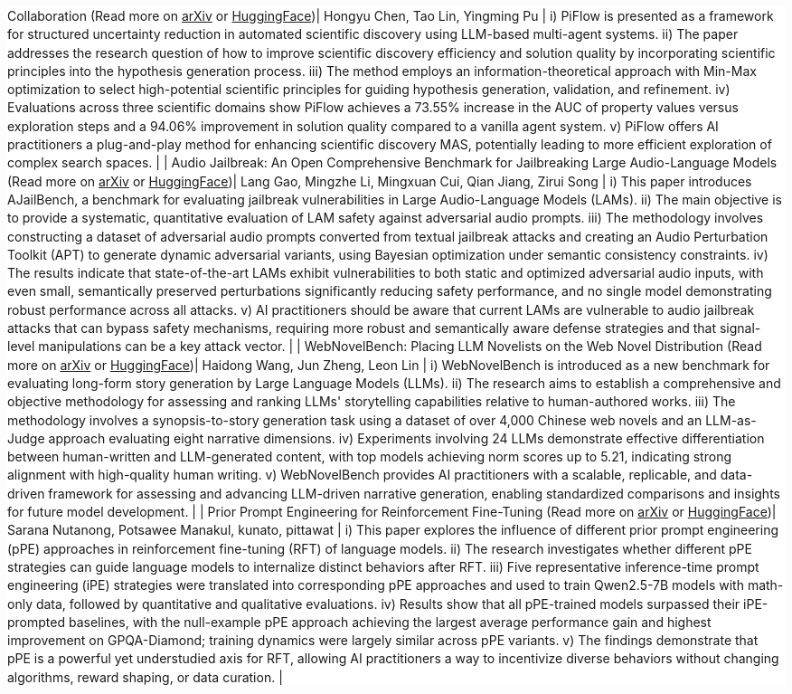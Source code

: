   Collaboration (Read more on [arXiv](https://arxiv.org/abs/2505.15047) or [HuggingFace](https://huggingface.co/papers/2505.15047))| Hongyu Chen, Tao Lin, Yingming Pu | i) PiFlow is presented as a framework for structured uncertainty reduction in automated scientific discovery using LLM-based multi-agent systems. ii) The paper addresses the research question of how to improve scientific discovery efficiency and solution quality by incorporating scientific principles into the hypothesis generation process. iii) The method employs an information-theoretical approach with Min-Max optimization to select high-potential scientific principles for guiding hypothesis generation, validation, and refinement. iv) Evaluations across three scientific domains show PiFlow achieves a 73.55% increase in the AUC of property values versus exploration steps and a 94.06% improvement in solution quality compared to a vanilla agent system. v) PiFlow offers AI practitioners a plug-and-play method for enhancing scientific discovery MAS, potentially leading to more efficient exploration of complex search spaces.  |
| Audio Jailbreak: An Open Comprehensive Benchmark for Jailbreaking Large
  Audio-Language Models (Read more on [arXiv](https://arxiv.org/abs/2505.15406) or [HuggingFace](https://huggingface.co/papers/2505.15406))| Lang Gao, Mingzhe Li, Mingxuan Cui, Qian Jiang, Zirui Song | i) This paper introduces AJailBench, a benchmark for evaluating jailbreak vulnerabilities in Large Audio-Language Models (LAMs). ii) The main objective is to provide a systematic, quantitative evaluation of LAM safety against adversarial audio prompts. iii) The methodology involves constructing a dataset of adversarial audio prompts converted from textual jailbreak attacks and creating an Audio Perturbation Toolkit (APT) to generate dynamic adversarial variants, using Bayesian optimization under semantic consistency constraints. iv) The results indicate that state-of-the-art LAMs exhibit vulnerabilities to both static and optimized adversarial audio inputs, with even small, semantically preserved perturbations significantly reducing safety performance, and no single model demonstrating robust performance across all attacks. v) AI practitioners should be aware that current LAMs are vulnerable to audio jailbreak attacks that can bypass safety mechanisms, requiring more robust and semantically aware defense strategies and that signal-level manipulations can be a key attack vector.  |
| WebNovelBench: Placing LLM Novelists on the Web Novel Distribution (Read more on [arXiv](https://arxiv.org/abs/2505.14818) or [HuggingFace](https://huggingface.co/papers/2505.14818))| Haidong Wang, Jun Zheng, Leon Lin | i) WebNovelBench is introduced as a new benchmark for evaluating long-form story generation by Large Language Models (LLMs). ii) The research aims to establish a comprehensive and objective methodology for assessing and ranking LLMs' storytelling capabilities relative to human-authored works. iii) The methodology involves a synopsis-to-story generation task using a dataset of over 4,000 Chinese web novels and an LLM-as-Judge approach evaluating eight narrative dimensions. iv) Experiments involving 24 LLMs demonstrate effective differentiation between human-written and LLM-generated content, with top models achieving norm scores up to 5.21, indicating strong alignment with high-quality human writing. v) WebNovelBench provides AI practitioners with a scalable, replicable, and data-driven framework for assessing and advancing LLM-driven narrative generation, enabling standardized comparisons and insights for future model development.  |
| Prior Prompt Engineering for Reinforcement Fine-Tuning (Read more on [arXiv](https://arxiv.org/abs/2505.14157) or [HuggingFace](https://huggingface.co/papers/2505.14157))| Sarana Nutanong, Potsawee Manakul, kunato, pittawat | i) This paper explores the influence of different prior prompt engineering (pPE) approaches in reinforcement fine-tuning (RFT) of language models. ii) The research investigates whether different pPE strategies can guide language models to internalize distinct behaviors after RFT. iii) Five representative inference-time prompt engineering (iPE) strategies were translated into corresponding pPE approaches and used to train Qwen2.5-7B models with math-only data, followed by quantitative and qualitative evaluations. iv) Results show that all pPE-trained models surpassed their iPE-prompted baselines, with the null-example pPE approach achieving the largest average performance gain and highest improvement on GPQA-Diamond; training dynamics were largely similar across pPE variants. v) The findings demonstrate that pPE is a powerful yet understudied axis for RFT, allowing AI practitioners a way to incentivize diverse behaviors without changing algorithms, reward shaping, or data curation.  |